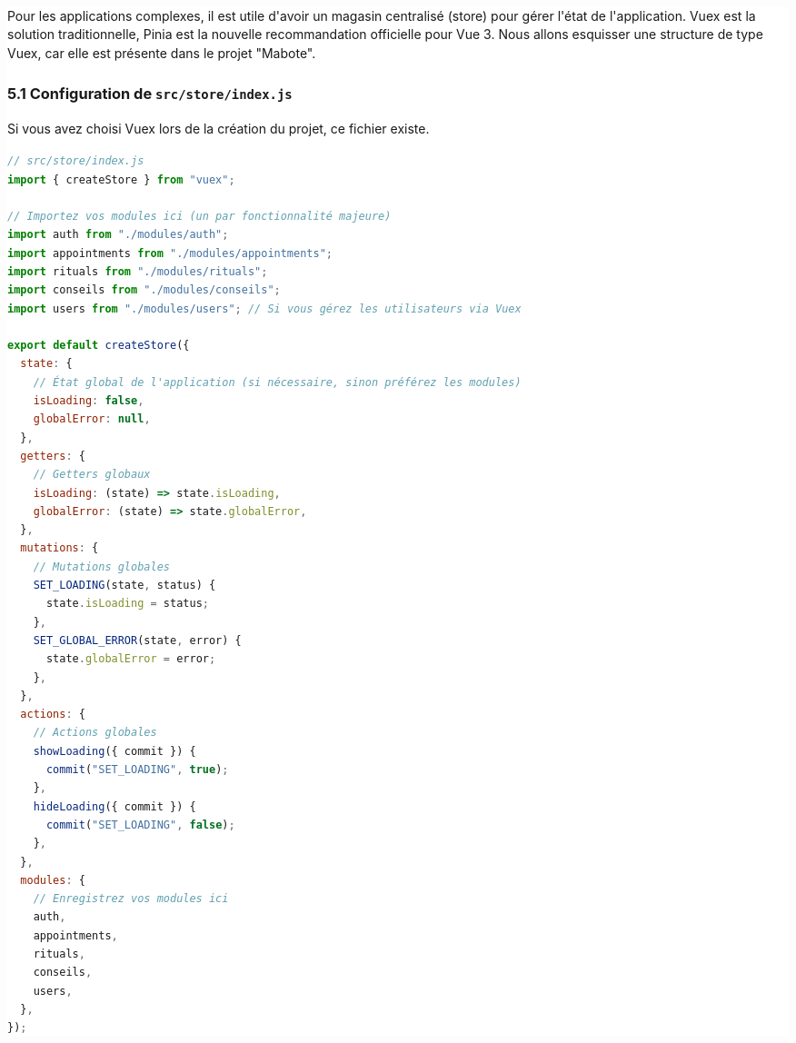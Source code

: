 Pour les applications complexes, il est utile d'avoir un magasin centralisé (store) pour gérer l'état de l'application. Vuex est la solution traditionnelle, Pinia est la nouvelle recommandation officielle pour Vue 3. Nous allons esquisser une structure de type Vuex, car elle est présente dans le projet "Mabote".

### 5.1 Configuration de `src/store/index.js`

Si vous avez choisi Vuex lors de la création du projet, ce fichier existe.

```javascript
// src/store/index.js
import { createStore } from "vuex";

// Importez vos modules ici (un par fonctionnalité majeure)
import auth from "./modules/auth";
import appointments from "./modules/appointments";
import rituals from "./modules/rituals";
import conseils from "./modules/conseils";
import users from "./modules/users"; // Si vous gérez les utilisateurs via Vuex

export default createStore({
  state: {
    // État global de l'application (si nécessaire, sinon préférez les modules)
    isLoading: false,
    globalError: null,
  },
  getters: {
    // Getters globaux
    isLoading: (state) => state.isLoading,
    globalError: (state) => state.globalError,
  },
  mutations: {
    // Mutations globales
    SET_LOADING(state, status) {
      state.isLoading = status;
    },
    SET_GLOBAL_ERROR(state, error) {
      state.globalError = error;
    },
  },
  actions: {
    // Actions globales
    showLoading({ commit }) {
      commit("SET_LOADING", true);
    },
    hideLoading({ commit }) {
      commit("SET_LOADING", false);
    },
  },
  modules: {
    // Enregistrez vos modules ici
    auth,
    appointments,
    rituals,
    conseils,
    users,
  },
});
```
